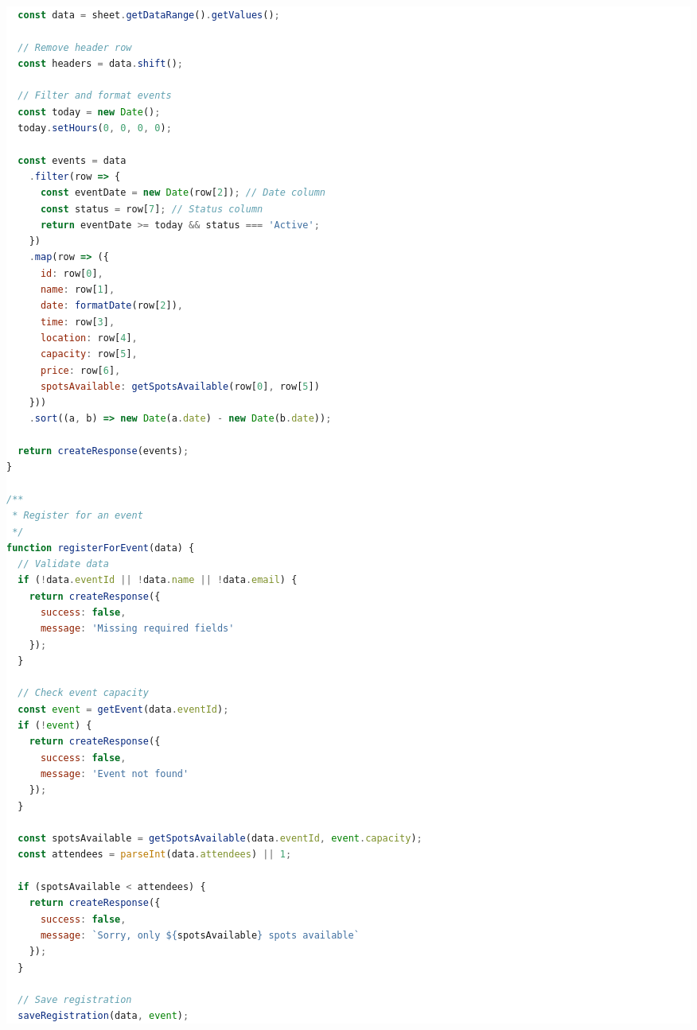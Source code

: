 ```javascript
  const data = sheet.getDataRange().getValues();

  // Remove header row
  const headers = data.shift();

  // Filter and format events
  const today = new Date();
  today.setHours(0, 0, 0, 0);

  const events = data
    .filter(row => {
      const eventDate = new Date(row[2]); // Date column
      const status = row[7]; // Status column
      return eventDate >= today && status === 'Active';
    })
    .map(row => ({
      id: row[0],
      name: row[1],
      date: formatDate(row[2]),
      time: row[3],
      location: row[4],
      capacity: row[5],
      price: row[6],
      spotsAvailable: getSpotsAvailable(row[0], row[5])
    }))
    .sort((a, b) => new Date(a.date) - new Date(b.date));

  return createResponse(events);
}

/**
 * Register for an event
 */
function registerForEvent(data) {
  // Validate data
  if (!data.eventId || !data.name || !data.email) {
    return createResponse({
      success: false,
      message: 'Missing required fields'
    });
  }

  // Check event capacity
  const event = getEvent(data.eventId);
  if (!event) {
    return createResponse({
      success: false,
      message: 'Event not found'
    });
  }

  const spotsAvailable = getSpotsAvailable(data.eventId, event.capacity);
  const attendees = parseInt(data.attendees) || 1;

  if (spotsAvailable < attendees) {
    return createResponse({
      success: false,
      message: `Sorry, only ${spotsAvailable} spots available`
    });
  }

  // Save registration
  saveRegistration(data, event);
```